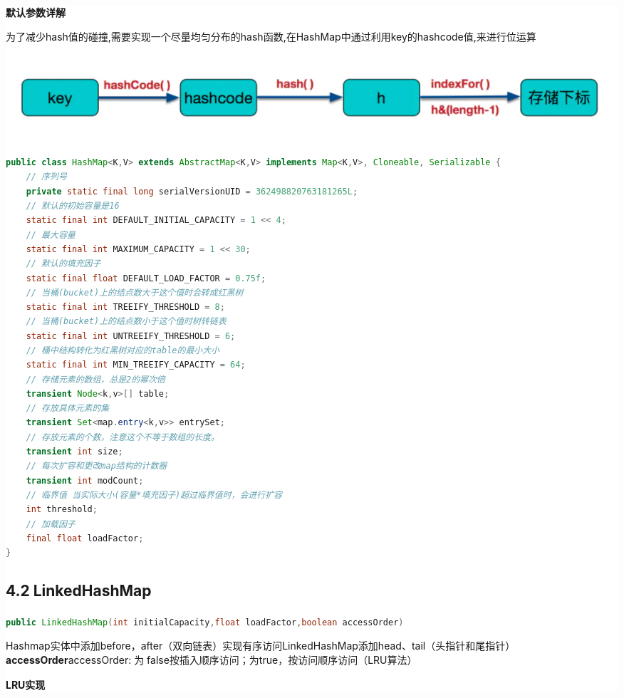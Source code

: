 **默认参数详解**

为了减少hash值的碰撞,需要实现一个尽量均匀分布的hash函数,在HashMap中通过利用key的hashcode值,来进行位运算

![](4%20Java/4.2%20%E8%BF%9B%E9%98%B6/img/949660da9a690eb15c2b7ba8fff92f0b_MD5.webp)

```java
public class HashMap<K,V> extends AbstractMap<K,V> implements Map<K,V>, Cloneable, Serializable {
    // 序列号
    private static final long serialVersionUID = 362498820763181265L;    
    // 默认的初始容量是16
    static final int DEFAULT_INITIAL_CAPACITY = 1 << 4;   
    // 最大容量
    static final int MAXIMUM_CAPACITY = 1 << 30; 
    // 默认的填充因子
    static final float DEFAULT_LOAD_FACTOR = 0.75f;
    // 当桶(bucket)上的结点数大于这个值时会转成红黑树
    static final int TREEIFY_THRESHOLD = 8; 
    // 当桶(bucket)上的结点数小于这个值时树转链表
    static final int UNTREEIFY_THRESHOLD = 6;
    // 桶中结构转化为红黑树对应的table的最小大小
    static final int MIN_TREEIFY_CAPACITY = 64;
    // 存储元素的数组，总是2的幂次倍
    transient Node<k,v>[] table; 
    // 存放具体元素的集
    transient Set<map.entry<k,v>> entrySet;
    // 存放元素的个数，注意这个不等于数组的长度。
    transient int size;
    // 每次扩容和更改map结构的计数器
    transient int modCount;   
    // 临界值 当实际大小(容量*填充因子)超过临界值时，会进行扩容
    int threshold;
    // 加载因子
    final float loadFactor;
}
```

## 4.2 LinkedHashMap

```java
public LinkedHashMap(int initialCapacity,float loadFactor,boolean accessOrder)
```

Hashmap实体中添加before，after（双向链表）实现有序访问LinkedHashMap添加head、tail（头指针和尾指针）**accessOrder**accessOrder: 为 false按插入顺序访问；为true，按访问顺序访问（LRU算法）

**LRU实现**

